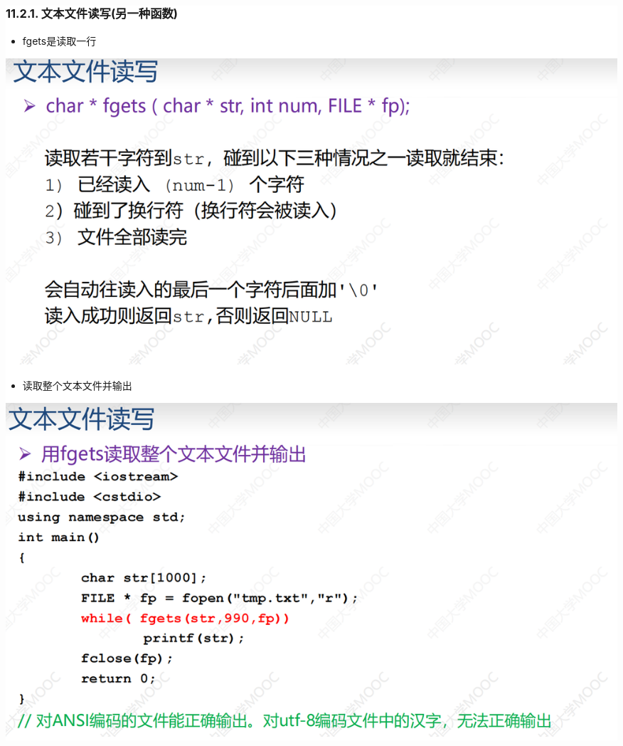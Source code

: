 ### 11.2.1. 文本文件读写(另一种函数)
- fgets是读取一行 

<center><img src='assets/img/posts/20220225/61.jpg'></center>

- 读取整个文本文件并输出

<center><img src='assets/img/posts/20220225/62.jpg'></center>
